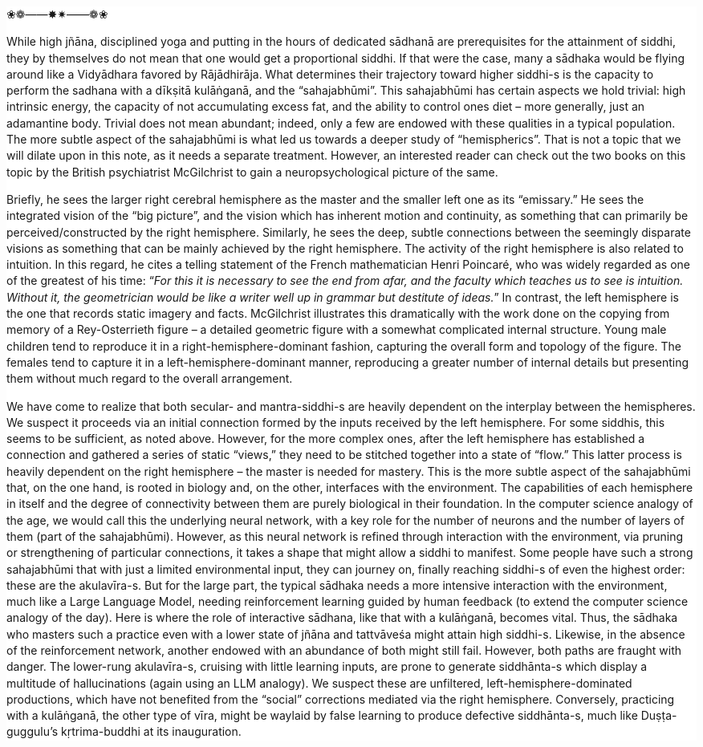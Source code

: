 ❀❁——✸✷——❁❀

While high jñāna, disciplined yoga and putting in the hours of dedicated sādhanā are prerequisites for the attainment of siddhi, they by themselves do not mean that one would get a proportional siddhi. If that were the case, many a sādhaka would be flying around like a Vidyādhara favored by Rājādhirāja. What determines their trajectory toward higher siddhi-s is the capacity to perform the sadhana with a dīkṣitā kulāṅganā, and the “sahajabhūmi”. This sahajabhūmi has certain aspects we hold trivial: high intrinsic energy, the capacity of not accumulating excess fat, and the ability to control ones diet – more generally, just an adamantine body. Trivial does not mean abundant; indeed, only a few are endowed with these qualities in a typical population. The more subtle aspect of the sahajabhūmi is what led us towards a deeper study of “hemispherics”. That is not a topic that we will dilate upon in this note, as it needs a separate treatment. However, an interested reader can check out the two books on this topic by the British psychiatrist McGilchrist to gain a neuropsychological picture of the same.

Briefly, he sees the larger right cerebral hemisphere as the master and the smaller left one as its “emissary.” He sees the integrated vision of the “big picture”, and the vision which has inherent motion and continuity, as something that can primarily be perceived/constructed by the right hemisphere. Similarly, he sees the deep, subtle connections between the seemingly disparate visions as something that can be mainly achieved by the right hemisphere. The activity of the right hemisphere is also related to intuition. In this regard, he cites a telling statement of the French mathematician Henri Poincaré, who was widely regarded as one of the greatest of his time: “*For this it is necessary to see the end from afar, and the faculty which teaches us to see is intuition. Without it, the geometrician would be like a writer well up in grammar but destitute of ideas.*” In contrast, the left hemisphere is the one that records static imagery and facts. McGilchrist illustrates this dramatically with the work done on the copying from memory of a Rey-Osterrieth figure – a detailed geometric figure with a somewhat complicated internal structure. Young male children tend to reproduce it in a right-hemisphere-dominant fashion, capturing the overall form and topology of the figure. The females tend to capture it in a left-hemisphere-dominant manner, reproducing a greater number of internal details but presenting them without much regard to the overall arrangement.

We have come to realize that both secular- and mantra-siddhi-s are heavily dependent on the interplay between the hemispheres. We suspect it proceeds via an initial connection formed by the inputs received by the left hemisphere. For some siddhis, this seems to be sufficient, as noted above. However, for the more complex ones, after the left hemisphere has established a connection and gathered a series of static “views,” they need to be stitched together into a state of “flow.” This latter process is heavily dependent on the right hemisphere – the master is needed for mastery. This is the more subtle aspect of the sahajabhūmi that, on the one hand, is rooted in biology and, on the other, interfaces with the environment. The capabilities of each hemisphere in itself and the degree of connectivity between them are purely biological in their foundation. In the computer science analogy of the age, we would call this the underlying neural network, with a key role for the number of neurons and the number of layers of them (part of the sahajabhūmi). However, as this neural network is refined through interaction with the environment, via pruning or strengthening of particular connections, it takes a shape that might allow a siddhi to manifest. Some people have such a strong sahajabhūmi that with just a limited environmental input, they can journey on, finally reaching siddhi-s of even the highest order: these are the akulavīra-s. But for the large part, the typical sādhaka needs a more intensive interaction with the environment, much like a Large Language Model, needing reinforcement learning guided by human feedback (to extend the computer science analogy of the day). Here is where the role of interactive sādhana, like that with a kulāṅganā, becomes vital. Thus, the sādhaka who masters such a practice even with a lower state of jñāna and tattvāveśa might attain high siddhi-s. Likewise, in the absence of the reinforcement network, another endowed with an abundance of both might still fail. However, both paths are fraught with danger. The lower-rung akulavīra-s, cruising with little learning inputs, are prone to generate siddhānta-s which display a multitude of hallucinations (again using an LLM analogy). We suspect these are unfiltered, left-hemisphere-dominated productions, which have not benefited from the “social” corrections mediated via the right hemisphere. Conversely, practicing with a kulāṅganā, the other type of vīra, might be waylaid by false learning to produce defective siddhānta-s, much like Duṣṭa-guggulu’s kṛtrima-buddhi at its inauguration.

